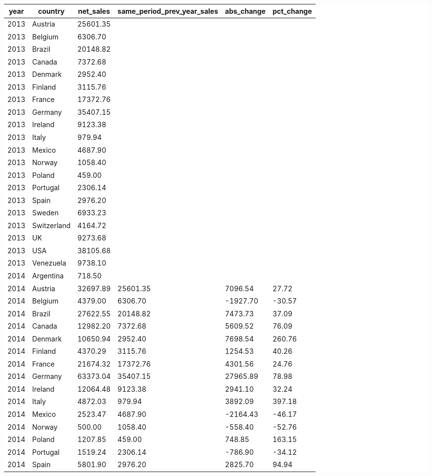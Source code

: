 | year | country     | net_sales | same_period_prev_year_sales | abs_change | pct_change |
|------|-------------|-----------|-----------------------------|------------|------------|
| 2013 | Austria     | 25601.35  |                             |            |            |
| 2013 | Belgium     | 6306.70   |                             |            |            |
| 2013 | Brazil      | 20148.82  |                             |            |            |
| 2013 | Canada      | 7372.68   |                             |            |            |
| 2013 | Denmark     | 2952.40   |                             |            |            |
| 2013 | Finland     | 3115.76   |                             |            |            |
| 2013 | France      | 17372.76  |                             |            |            |
| 2013 | Germany     | 35407.15  |                             |            |            |
| 2013 | Ireland     | 9123.38   |                             |            |            |
| 2013 | Italy       | 979.94    |                             |            |            |
| 2013 | Mexico      | 4687.90   |                             |            |            |
| 2013 | Norway      | 1058.40   |                             |            |            |
| 2013 | Poland      | 459.00    |                             |            |            |
| 2013 | Portugal    | 2306.14   |                             |            |            |
| 2013 | Spain       | 2976.20   |                             |            |            |
| 2013 | Sweden      | 6933.23   |                             |            |            |
| 2013 | Switzerland | 4164.72   |                             |            |            |
| 2013 | UK          | 9273.68   |                             |            |            |
| 2013 | USA         | 38105.68  |                             |            |            |
| 2013 | Venezuela   | 9738.10   |                             |            |            |
| 2014 | Argentina   | 718.50    |                             |            |            |
| 2014 | Austria     | 32697.89  | 25601.35                    | 7096.54    | 27.72      |
| 2014 | Belgium     | 4379.00   | 6306.70                     | -1927.70   | -30.57     |
| 2014 | Brazil      | 27622.55  | 20148.82                    | 7473.73    | 37.09      |
| 2014 | Canada      | 12982.20  | 7372.68                     | 5609.52    | 76.09      |
| 2014 | Denmark     | 10650.94  | 2952.40                     | 7698.54    | 260.76     |
| 2014 | Finland     | 4370.29   | 3115.76                     | 1254.53    | 40.26      |
| 2014 | France      | 21674.32  | 17372.76                    | 4301.56    | 24.76      |
| 2014 | Germany     | 63373.04  | 35407.15                    | 27965.89   | 78.98      |
| 2014 | Ireland     | 12064.48  | 9123.38                     | 2941.10    | 32.24      |
| 2014 | Italy       | 4872.03   | 979.94                      | 3892.09    | 397.18     |
| 2014 | Mexico      | 2523.47   | 4687.90                     | -2164.43   | -46.17     |
| 2014 | Norway      | 500.00    | 1058.40                     | -558.40    | -52.76     |
| 2014 | Poland      | 1207.85   | 459.00                      | 748.85     | 163.15     |
| 2014 | Portugal    | 1519.24   | 2306.14                     | -786.90    | -34.12     |
| 2014 | Spain       | 5801.90   | 2976.20                     | 2825.70    | 94.94      |